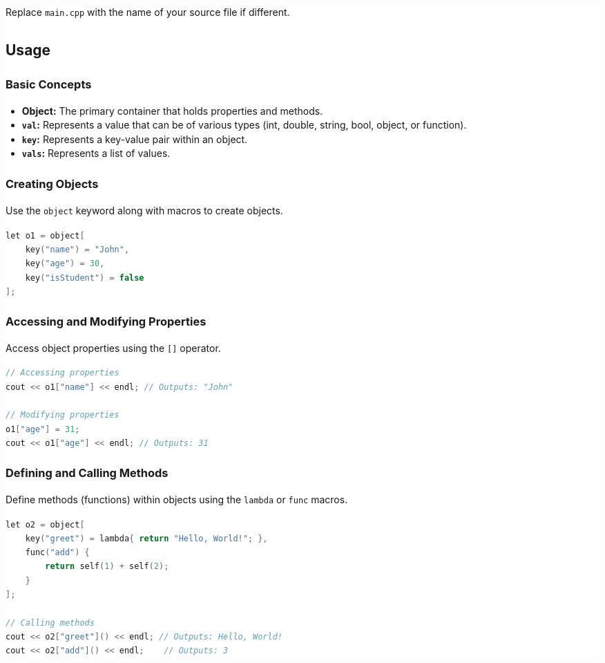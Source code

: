    Replace `main.cpp` with the name of your source file if different.


## Usage

### Basic Concepts

- **Object:** The primary container that holds properties and methods.
- **`val`:** Represents a value that can be of various types (int, double, string, bool, object, or function).
- **`key`:** Represents a key-value pair within an object.
- **`vals`:** Represents a list of values.

### Creating Objects

Use the `object` keyword along with macros to create objects.

```cpp
let o1 = object[
    key("name") = "John",
    key("age") = 30,
    key("isStudent") = false
];
```

### Accessing and Modifying Properties

Access object properties using the `[]` operator.

```cpp
// Accessing properties
cout << o1["name"] << endl; // Outputs: "John"

// Modifying properties
o1["age"] = 31;
cout << o1["age"] << endl; // Outputs: 31
```

### Defining and Calling Methods

Define methods (functions) within objects using the `lambda` or `func` macros.

```cpp
let o2 = object[
    key("greet") = lambda{ return "Hello, World!"; },
    func("add") {
        return self(1) + self(2);
    }
];

// Calling methods
cout << o2["greet"]() << endl; // Outputs: Hello, World!
cout << o2["add"]() << endl;    // Outputs: 3
```
